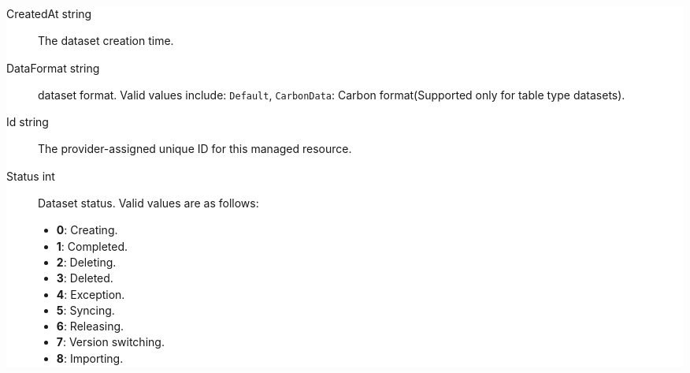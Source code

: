 </div>

<div>
<pulumi-choosable type="language" values="go">
<dl class="resources-properties"><dt class="property-"
            title="">
        <span id="createdat_go">
<a data-swiftype-name="resource-property" data-swiftype-type="text" href="#createdat_go" style="color: inherit; text-decoration: inherit;">Created<wbr>At</a>
</span>
        <span class="property-indicator"></span>
        <span class="property-type">string</span>
    </dt>
    <dd><p>The dataset creation time.</p>
</dd><dt class="property-"
            title="">
        <span id="dataformat_go">
<a data-swiftype-name="resource-property" data-swiftype-type="text" href="#dataformat_go" style="color: inherit; text-decoration: inherit;">Data<wbr>Format</a>
</span>
        <span class="property-indicator"></span>
        <span class="property-type">string</span>
    </dt>
    <dd><p>dataset format. Valid values include: <code>Default</code>, <code>CarbonData</code>: Carbon format(Supported only for
table type datasets).</p>
</dd><dt class="property-"
            title="">
        <span id="id_go">
<a data-swiftype-name="resource-property" data-swiftype-type="text" href="#id_go" style="color: inherit; text-decoration: inherit;">Id</a>
</span>
        <span class="property-indicator"></span>
        <span class="property-type">string</span>
    </dt>
    <dd><p>The provider-assigned unique ID for this managed resource.</p>
</dd><dt class="property-"
            title="">
        <span id="status_go">
<a data-swiftype-name="resource-property" data-swiftype-type="text" href="#status_go" style="color: inherit; text-decoration: inherit;">Status</a>
</span>
        <span class="property-indicator"></span>
        <span class="property-type">int</span>
    </dt>
    <dd><p>Dataset status. Valid values are as follows:</p>
<ul>
<li><strong>0</strong>: Creating.</li>
<li><strong>1</strong>: Completed.</li>
<li><strong>2</strong>: Deleting.</li>
<li><strong>3</strong>: Deleted.</li>
<li><strong>4</strong>: Exception.</li>
<li><strong>5</strong>: Syncing.</li>
<li><strong>6</strong>: Releasing.</li>
<li><strong>7</strong>: Version switching.</li>
<li><strong>8</strong>: Importing.</li>
</ul>
</dd></dl>
</pulumi-choosable>
</div>
